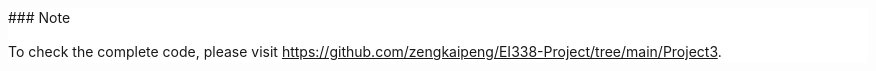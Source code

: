 </center>
### Note

To check the complete code, please visit https://github.com/zengkaipeng/EI338-Project/tree/main/Project3.